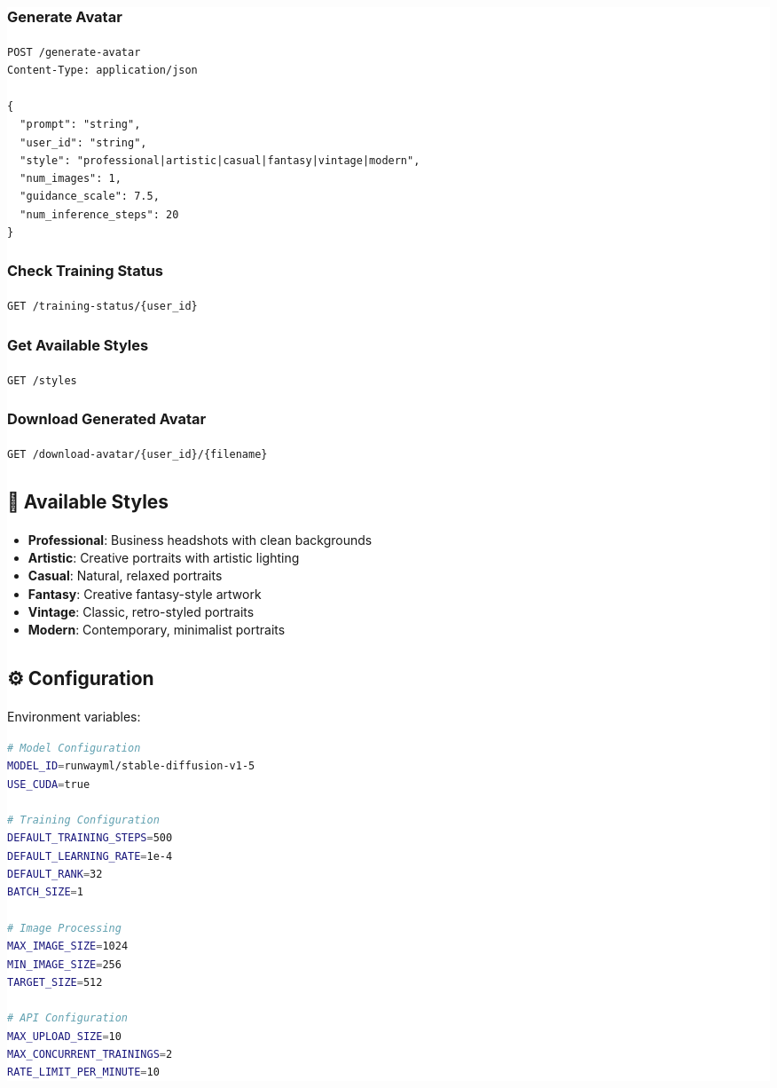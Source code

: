 ### Generate Avatar
```http
POST /generate-avatar
Content-Type: application/json

{
  "prompt": "string",
  "user_id": "string",
  "style": "professional|artistic|casual|fantasy|vintage|modern",
  "num_images": 1,
  "guidance_scale": 7.5,
  "num_inference_steps": 20
}
```

### Check Training Status
```http
GET /training-status/{user_id}
```

### Get Available Styles
```http
GET /styles
```

### Download Generated Avatar
```http
GET /download-avatar/{user_id}/{filename}
```

## 🎨 Available Styles

- **Professional**: Business headshots with clean backgrounds
- **Artistic**: Creative portraits with artistic lighting
- **Casual**: Natural, relaxed portraits
- **Fantasy**: Creative fantasy-style artwork
- **Vintage**: Classic, retro-styled portraits
- **Modern**: Contemporary, minimalist portraits

## ⚙️ Configuration

Environment variables:

```bash
# Model Configuration
MODEL_ID=runwayml/stable-diffusion-v1-5
USE_CUDA=true

# Training Configuration
DEFAULT_TRAINING_STEPS=500
DEFAULT_LEARNING_RATE=1e-4
DEFAULT_RANK=32
BATCH_SIZE=1

# Image Processing
MAX_IMAGE_SIZE=1024
MIN_IMAGE_SIZE=256
TARGET_SIZE=512

# API Configuration
MAX_UPLOAD_SIZE=10
MAX_CONCURRENT_TRAININGS=2
RATE_LIMIT_PER_MINUTE=10

```